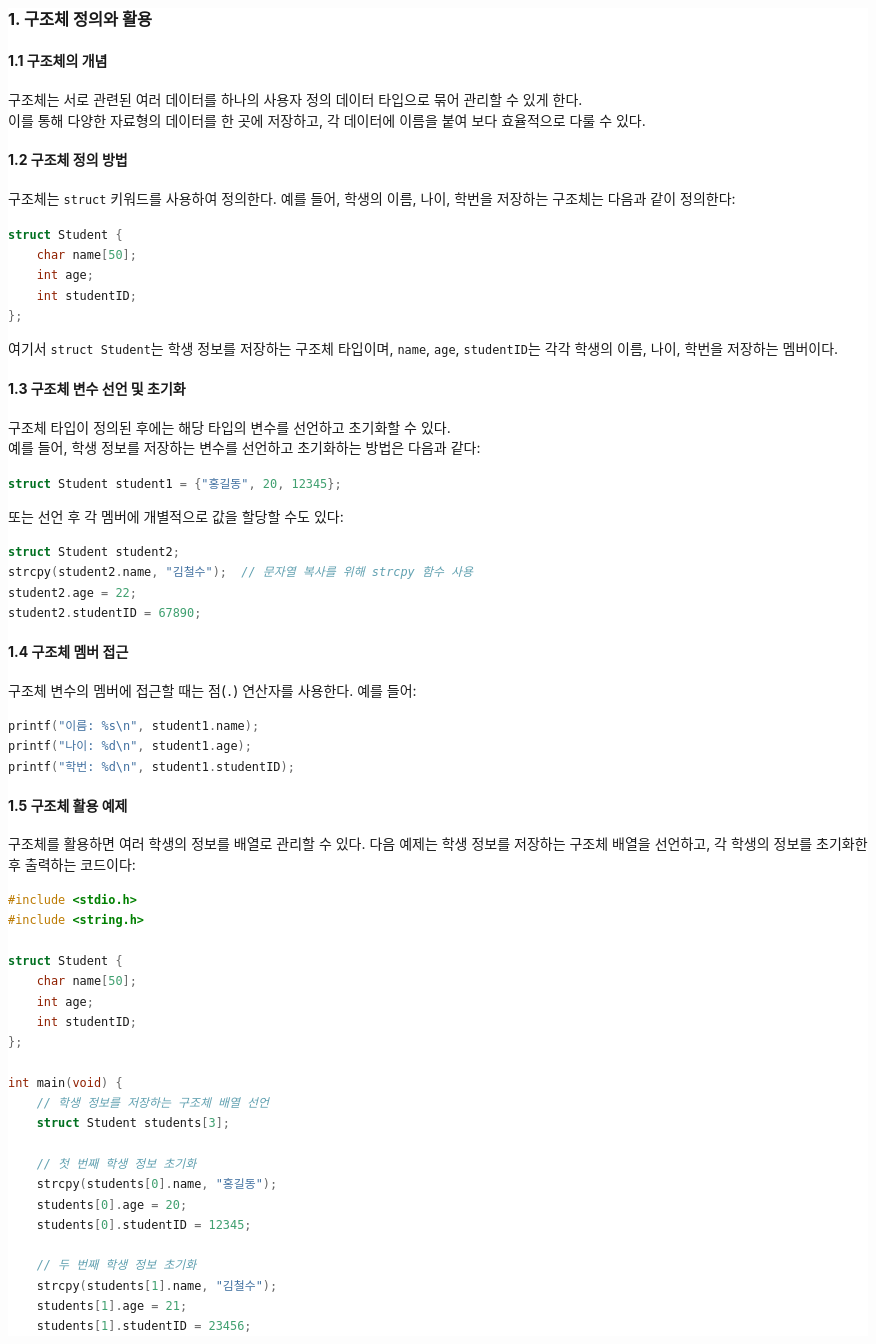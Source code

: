 ### 1. 구조체 정의와 활용

#### 1.1 구조체의 개념  
구조체는 서로 관련된 여러 데이터를 하나의 사용자 정의 데이터 타입으로 묶어 관리할 수 있게 한다.  
이를 통해 다양한 자료형의 데이터를 한 곳에 저장하고, 각 데이터에 이름을 붙여 보다 효율적으로 다룰 수 있다.

#### 1.2 구조체 정의 방법  
구조체는 `struct` 키워드를 사용하여 정의한다. 예를 들어, 학생의 이름, 나이, 학번을 저장하는 구조체는 다음과 같이 정의한다:
```c
struct Student {
    char name[50];
    int age;
    int studentID;
};
```
여기서 `struct Student`는 학생 정보를 저장하는 구조체 타입이며, `name`, `age`, `studentID`는 각각 학생의 이름, 나이, 학번을 저장하는 멤버이다.

#### 1.3 구조체 변수 선언 및 초기화  
구조체 타입이 정의된 후에는 해당 타입의 변수를 선언하고 초기화할 수 있다.  
예를 들어, 학생 정보를 저장하는 변수를 선언하고 초기화하는 방법은 다음과 같다:
```c
struct Student student1 = {"홍길동", 20, 12345};
```
또는 선언 후 각 멤버에 개별적으로 값을 할당할 수도 있다:
```c
struct Student student2;
strcpy(student2.name, "김철수");  // 문자열 복사를 위해 strcpy 함수 사용
student2.age = 22;
student2.studentID = 67890;
```

#### 1.4 구조체 멤버 접근  
구조체 변수의 멤버에 접근할 때는 점(`.`) 연산자를 사용한다. 예를 들어:
```c
printf("이름: %s\n", student1.name);
printf("나이: %d\n", student1.age);
printf("학번: %d\n", student1.studentID);
```

#### 1.5 구조체 활용 예제  
구조체를 활용하면 여러 학생의 정보를 배열로 관리할 수 있다. 다음 예제는 학생 정보를 저장하는 구조체 배열을 선언하고, 각 학생의 정보를 초기화한 후 출력하는 코드이다:
```c
#include <stdio.h>
#include <string.h>

struct Student {
    char name[50];
    int age;
    int studentID;
};

int main(void) {
    // 학생 정보를 저장하는 구조체 배열 선언
    struct Student students[3];

    // 첫 번째 학생 정보 초기화
    strcpy(students[0].name, "홍길동");
    students[0].age = 20;
    students[0].studentID = 12345;

    // 두 번째 학생 정보 초기화
    strcpy(students[1].name, "김철수");
    students[1].age = 21;
    students[1].studentID = 23456;
```